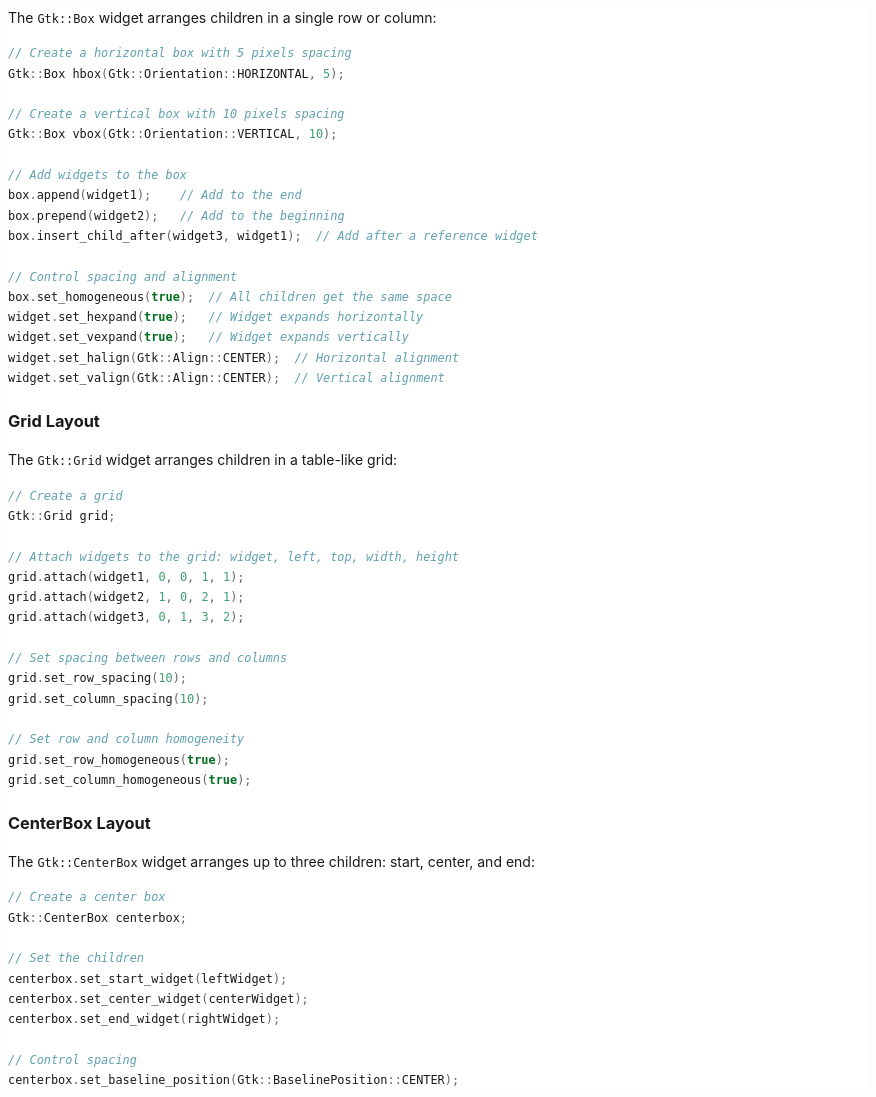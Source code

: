 The `Gtk::Box` widget arranges children in a single row or column:

```cpp
// Create a horizontal box with 5 pixels spacing
Gtk::Box hbox(Gtk::Orientation::HORIZONTAL, 5);

// Create a vertical box with 10 pixels spacing
Gtk::Box vbox(Gtk::Orientation::VERTICAL, 10);

// Add widgets to the box
box.append(widget1);    // Add to the end
box.prepend(widget2);   // Add to the beginning
box.insert_child_after(widget3, widget1);  // Add after a reference widget

// Control spacing and alignment
box.set_homogeneous(true);  // All children get the same space
widget.set_hexpand(true);   // Widget expands horizontally
widget.set_vexpand(true);   // Widget expands vertically
widget.set_halign(Gtk::Align::CENTER);  // Horizontal alignment
widget.set_valign(Gtk::Align::CENTER);  // Vertical alignment
```

### Grid Layout

The `Gtk::Grid` widget arranges children in a table-like grid:

```cpp
// Create a grid
Gtk::Grid grid;

// Attach widgets to the grid: widget, left, top, width, height
grid.attach(widget1, 0, 0, 1, 1);
grid.attach(widget2, 1, 0, 2, 1);
grid.attach(widget3, 0, 1, 3, 2);

// Set spacing between rows and columns
grid.set_row_spacing(10);
grid.set_column_spacing(10);

// Set row and column homogeneity
grid.set_row_homogeneous(true);
grid.set_column_homogeneous(true);
```

### CenterBox Layout

The `Gtk::CenterBox` widget arranges up to three children: start, center, and end:

```cpp
// Create a center box
Gtk::CenterBox centerbox;

// Set the children
centerbox.set_start_widget(leftWidget);
centerbox.set_center_widget(centerWidget);
centerbox.set_end_widget(rightWidget);

// Control spacing
centerbox.set_baseline_position(Gtk::BaselinePosition::CENTER);
```

